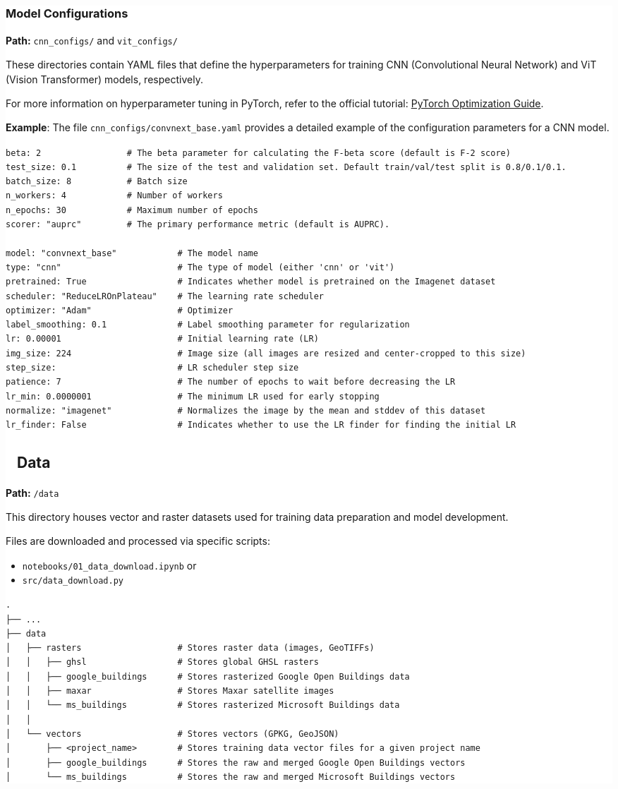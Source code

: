 <h3>Model Configurations</h3>

<b>Path:</b> `cnn_configs/` and `vit_configs/`

These directories contain YAML files that define the hyperparameters for training CNN (Convolutional Neural Network) and ViT (Vision Transformer) models, respectively.

For more information on hyperparameter tuning in PyTorch, refer to the official tutorial:
 <a href="https://pytorch.org/tutorials/beginner/basics/optimization_tutorial.html">PyTorch Optimization Guide</a>.

<b>Example</b>:
The file `cnn_configs/convnext_base.yaml` provides a detailed example of the configuration parameters for a CNN model.

```
beta: 2                 # The beta parameter for calculating the F-beta score (default is F-2 score)
test_size: 0.1          # The size of the test and validation set. Default train/val/test split is 0.8/0.1/0.1.
batch_size: 8           # Batch size
n_workers: 4            # Number of workers
n_epochs: 30            # Maximum number of epochs
scorer: "auprc"         # The primary performance metric (default is AUPRC).

model: "convnext_base"            # The model name  
type: "cnn"                       # The type of model (either 'cnn' or 'vit')
pretrained: True                  # Indicates whether model is pretrained on the Imagenet dataset
scheduler: "ReduceLROnPlateau"    # The learning rate scheduler
optimizer: "Adam"                 # Optimizer 
label_smoothing: 0.1              # Label smoothing parameter for regularization
lr: 0.00001                       # Initial learning rate (LR)
img_size: 224                     # Image size (all images are resized and center-cropped to this size)
step_size:                        # LR scheduler step size
patience: 7                       # The number of epochs to wait before decreasing the LR
lr_min: 0.0000001                 # The minimum LR used for early stopping
normalize: "imagenet"             # Normalizes the image by the mean and stddev of this dataset
lr_finder: False                  # Indicates whether to use the LR finder for finding the initial LR
```

<h2><a id="data-dir" class="anchor" aria-hidden="true" href="#overview"><svg class="octicon octicon-link" viewBox="0 0 16 16" version="1.1" width="16" height="16" aria-hidden="true"></path></svg></a>Data</h2>

<b>Path:</b> <code>/data</code> 

This directory houses vector and raster datasets used for training data preparation and model development. 

Files are downloaded and processed via specific scripts:
- `notebooks/01_data_download.ipynb` or 
- `src/data_download.py`

```
.
├── ...
├── data                                
│   ├── rasters                   # Stores raster data (images, GeoTIFFs)            
│   │   ├── ghsl                  # Stores global GHSL rasters
│   │   ├── google_buildings      # Stores rasterized Google Open Buildings data
│   │   ├── maxar                 # Stores Maxar satellite images
│   │   └── ms_buildings          # Stores rasterized Microsoft Buildings data
│   │   
│   └── vectors                   # Stores vectors (GPKG, GeoJSON)                    
│       ├── <project_name>        # Stores training data vector files for a given project name
│       ├── google_buildings      # Stores the raw and merged Google Open Buildings vectors
│       └── ms_buildings          # Stores the raw and merged Microsoft Buildings vectors
```